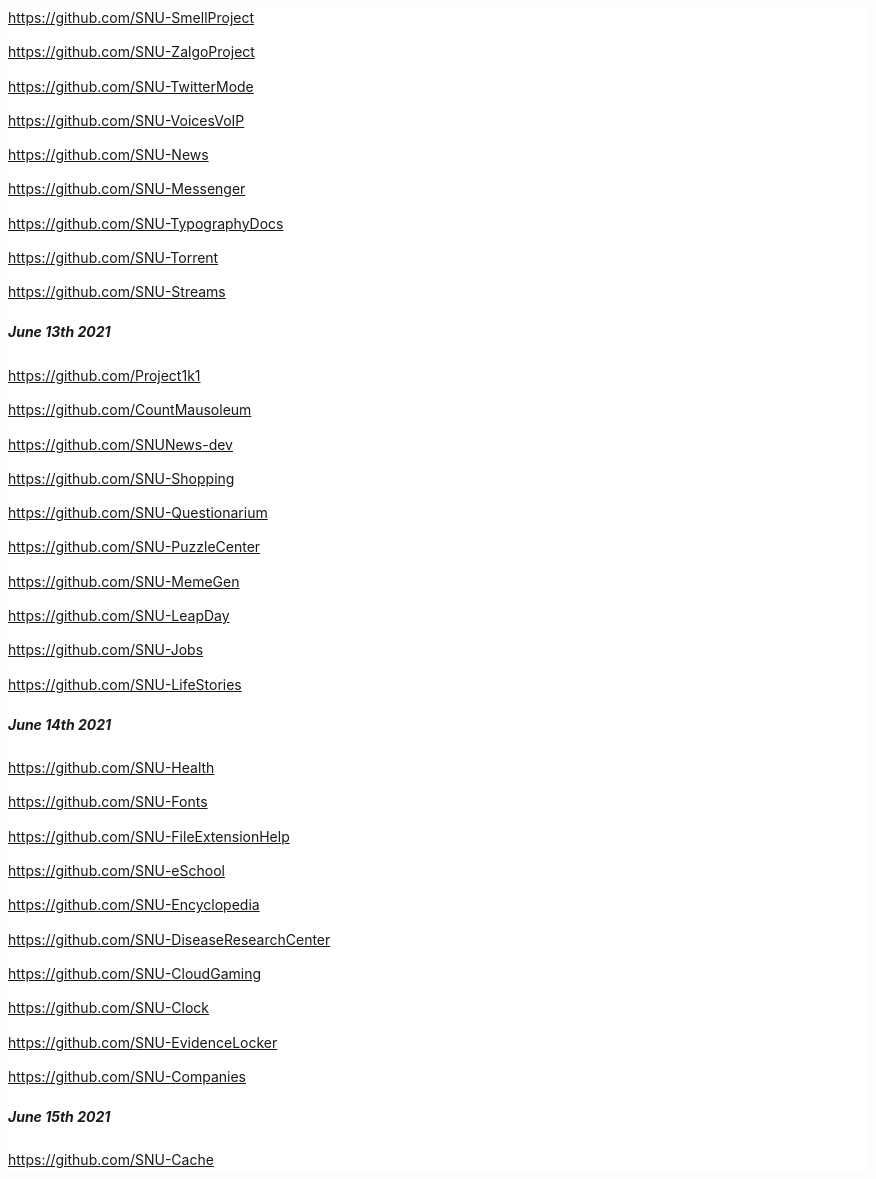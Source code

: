 https://github.com/SNU-SmellProject

https://github.com/SNU-ZalgoProject

https://github.com/SNU-TwitterMode

https://github.com/SNU-VoicesVoIP

https://github.com/SNU-News

https://github.com/SNU-Messenger

https://github.com/SNU-TypographyDocs

https://github.com/SNU-Torrent

https://github.com/SNU-Streams

##### June 13th 2021

https://github.com/Project1k1

https://github.com/CountMausoleum

https://github.com/SNUNews-dev

https://github.com/SNU-Shopping

https://github.com/SNU-Questionarium

https://github.com/SNU-PuzzleCenter

https://github.com/SNU-MemeGen

https://github.com/SNU-LeapDay

https://github.com/SNU-Jobs

https://github.com/SNU-LifeStories

##### June 14th 2021

https://github.com/SNU-Health

https://github.com/SNU-Fonts

https://github.com/SNU-FileExtensionHelp

https://github.com/SNU-eSchool

https://github.com/SNU-Encyclopedia

https://github.com/SNU-DiseaseResearchCenter

https://github.com/SNU-CloudGaming

https://github.com/SNU-Clock

https://github.com/SNU-EvidenceLocker

https://github.com/SNU-Companies

##### June 15th 2021

https://github.com/SNU-Cache

